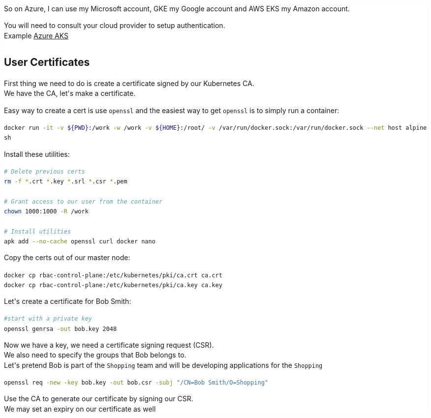 So on Azure, I can use my Microsoft account, GKE my Google account and AWS EKS my Amazon account. </br>

You will need to consult your cloud provider to setup authentication. </br>
Example [Azure AKS](https://docs.microsoft.com/en-us/azure/aks/azure-ad-integration-cli)

## User Certificates

First thing we need to do is create a certificate signed by our Kubernetes CA. </br>
We have the CA, let's make a certificate. </br>

Easy way to create a cert is use `openssl` and the easiest way to get `openssl` is to simply run a container:

```bash
docker run -it -v ${PWD}:/work -w /work -v ${HOME}:/root/ -v /var/run/docker.sock:/var/run/docker.sock --net host alpine sh
```

Install these utilities:

```bash
# Delete previous certs
rm -f *.crt *.key *.srl *.csr *.pem

# Grant access to our user from the container
chown 1000:1000 -R /work

# Install utilities
apk add --no-cache openssl curl docker nano
```

Copy the certs out of our master node:

```bash
docker cp rbac-control-plane:/etc/kubernetes/pki/ca.crt ca.crt
docker cp rbac-control-plane:/etc/kubernetes/pki/ca.key ca.key
```

Let's create a certificate for Bob Smith:

```bash
#start with a private key
openssl genrsa -out bob.key 2048

```

Now we have a key, we need a certificate signing request (CSR). </br>
We also need to specify the groups that Bob belongs to. </br>
Let's pretend Bob is part of the `Shopping` team and will be developing
applications for the `Shopping`

```bash
openssl req -new -key bob.key -out bob.csr -subj "/CN=Bob Smith/O=Shopping"
```

Use the CA to generate our certificate by signing our CSR. </br>
We may set an expiry on our certificate as well
